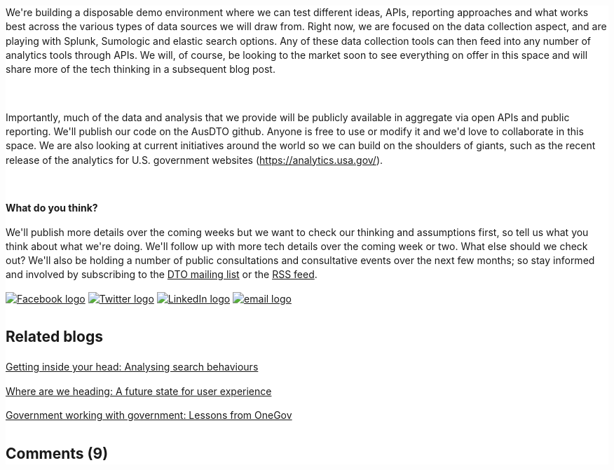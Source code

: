We're building a disposable demo environment where we can test different ideas, APIs, reporting approaches and what works best across the various types of data sources we will draw from. Right now, we are focused on the data collection aspect, and are playing with Splunk, Sumologic and elastic search options. Any of these data collection tools can then feed into any number of analytics tools through APIs. We will, of course, be looking to the market soon to see everything on offer in this space and will share more of the tech thinking in a subsequent blog post.

 

Importantly, much of the data and analysis that we provide will be publicly available in aggregate via open APIs and public reporting. We'll publish our code on the AusDTO github. Anyone is free to use or modify it and we'd love to collaborate in this space. We are also looking at current initiatives around the world so we can build on the shoulders of giants, such as the recent release of the analytics for U.S. government websites (<https://analytics.usa.gov/>).

 

**What do you think?**

We'll publish more details over the coming weeks but we want to check our thinking and assumptions first, so tell us what you think about what we're doing. We'll follow up with more tech details over the coming week or two. What else should we check out? We'll also be holding a number of public consultations and consultative events over the next few months; so stay informed and involved by subscribing to the [DTO mailing list](http://govspace.us10.list-manage.com/subscribe?u=18f172213d32ca205c7e524bd&id=172d06cc83) or the [RSS feed](../feed).

[![Facebook logo](https://www.dto.gov.au/profiles/govcms/modules/features/govcms_share_links/images/facebook.png)](http://www.facebook.com/sharer.php?u=https%3A//www.dto.gov.au/blog/building-better-services-analytics&t=Building%20better%20services%20with%20analytics "Share on Facebook") [![Twitter logo](https://www.dto.gov.au/profiles/govcms/modules/features/govcms_share_links/images/twitter.png)](http://twitter.com/share?url=https%3A//www.dto.gov.au/blog/building-better-services-analytics&text=Building%20better%20services%20with%20analytics "Share this on Twitter") [![LinkedIn logo](https://www.dto.gov.au/profiles/govcms/modules/features/govcms_share_links/images/linkedin.png)](http://www.linkedin.com/shareArticle?mini=true&url=https%3A//www.dto.gov.au/blog/building-better-services-analytics&title=Building%20better%20services%20with%20analytics&summary=The%20DTO%27s%20mission%20is%20to%20create%20digital%20services%20that%20are%20easy%20to%20find%20and%20use.%20Service%20analytics%20will%20give%20us%20the%20facts%20of%20what%20to%20fix%2C%20where%20to%20start%20and%20how%20we%27re%20doing.%20By%20service%20analytics%20we%20mean%3A&source=Digital%20Transformation%20Office "Publish this post to LinkedIn") [![email logo](https://www.dto.gov.au/profiles/govcms/modules/features/govcms_share_links/images/email.png)](mailto:?subject=Building%20better%20services%20with%20analytics&body=https%3A//www.dto.gov.au/blog/building-better-services-analytics "Share via email")

Related blogs
-------------

[Getting inside your head: Analysing search behaviours](getting_inside_your_head_analysing_search_behaviours.md)

[Where are we heading: A future state for user experience](where_are_we_heading_a_future_state_for_user_experience.md)

[Government working with government: Lessons from OneGov](government_working_with_government_lessons_from_onegov.md)

Comments (9)
------------
